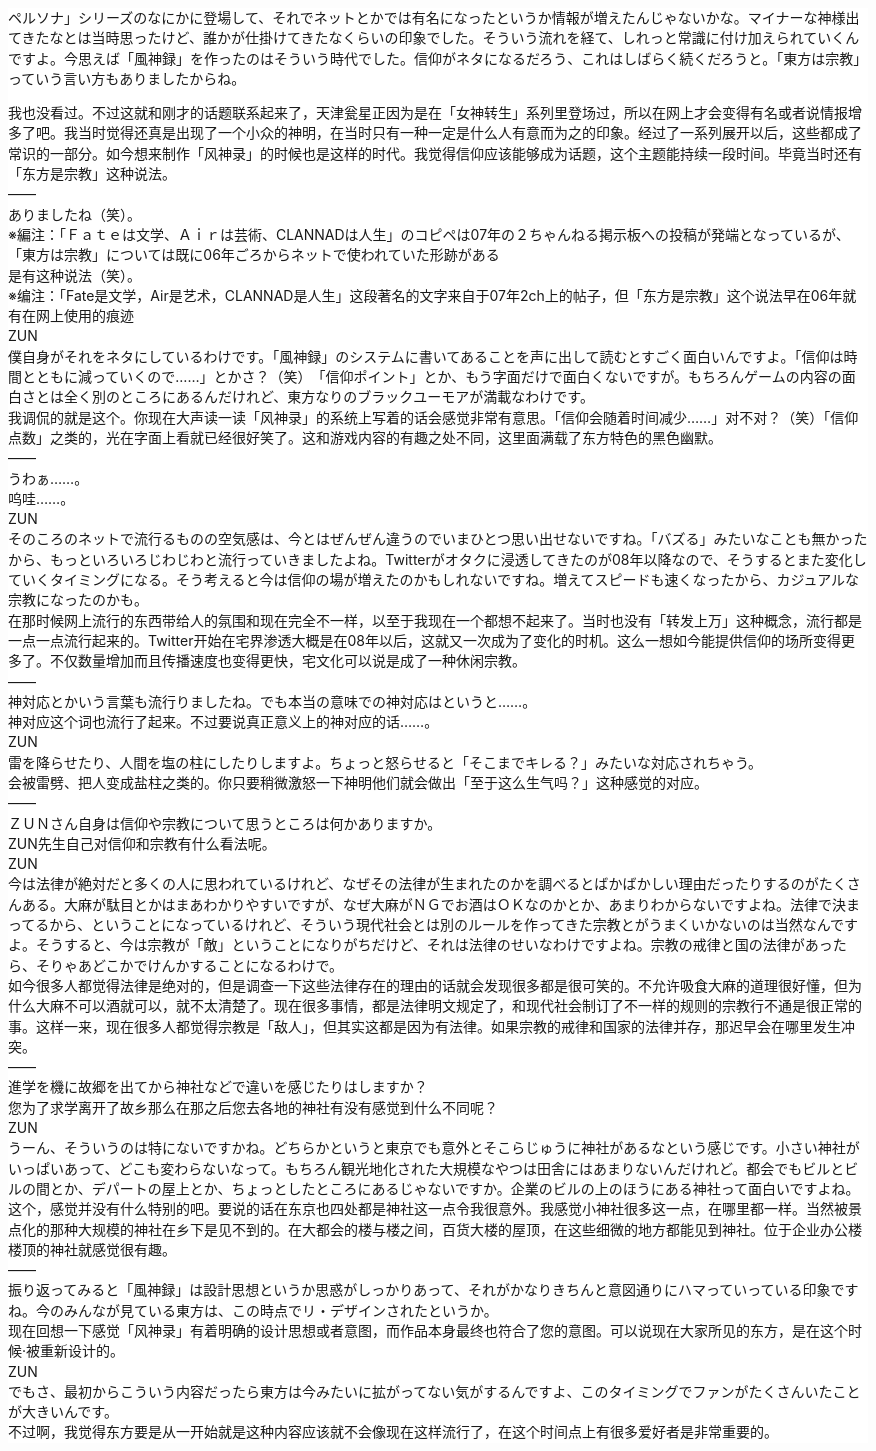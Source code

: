 ペルソナ」シリーズのなにかに登場して、それでネットとかでは有名になったというか情報が増えたんじゃないかな。マイナーな神様出てきたなとは当時思ったけど、誰かが仕掛けてきたなくらいの印象でした。そういう流れを経て、しれっと常識に付け加えられていくんですよ。今思えば「風神録」を作ったのはそういう時代でした。信仰がネタになるだろう、これはしばらく続くだろうと。「東方は宗教」っていう言い方もありましたからね。</div></td><td class="tt-zh" lang="zh"><div class="poem">我也没看过。不过这就和刚才的话题联系起来了，天津瓮星正因为是在「女神转生」系列里登场过，所以在网上才会变得有名或者说情报增多了吧。我当时觉得还真是出现了一个小众的神明，在当时只有一种一定是什么人有意而为之的印象。经过了一系列展开以后，这些都成了常识的一部分。如今想来制作「风神录」的时候也是这样的时代。我觉得信仰应该能够成为话题，这个主题能持续一段时间。毕竟当时还有「东方是宗教」这种说法。</div></td></tr><tr class="tt-content" id="=-102" data-pos="&#91;&quot;=&quot;,102&#93;"><td id="——" class="tt-char" lang="zh"><div class="poem">——</div></td><td class="tt-ja" lang="ja"><div class="poem">ありましたね（笑）。<br>※編注：「Ｆａｔｅは文学、Ａｉｒは芸術、CLANNADは人生」のコピペは07年の２ちゃんねる掲示板への投稿が発端となっているが、「東方は宗教」については既に06年ごろからネットで使われていた形跡がある</div></td><td class="tt-zh" lang="zh"><div class="poem">是有这种说法（笑）。<br>※编注：「Fate是文学，Air是艺术，CLANNAD是人生」这段著名的文字来自于07年2ch上的帖子，但「东方是宗教」这个说法早在06年就有在网上使用的痕迹</div></td></tr><tr class="tt-content" id="=-103" data-pos="&#91;&quot;=&quot;,103&#93;"><td id="ZUN" class="tt-char" lang="zh"><div class="poem">ZUN</div></td><td class="tt-ja" lang="ja"><div class="poem">僕自身がそれをネタにしているわけです。「風神録」のシステムに書いてあることを声に出して読むとすごく面白いんですよ。「信仰は時間とともに減っていくので……」とかさ？（笑）　「信仰ポイント」とか、もう字面だけで面白くないですが。もちろんゲームの内容の面白さとは全く別のところにあるんだけれど、東方なりのブラックユーモアが満載なわけです。</div></td><td class="tt-zh" lang="zh"><div class="poem">我调侃的就是这个。你现在大声读一读「风神录」的系统上写着的话会感觉非常有意思。「信仰会随着时间减少……」对不对？（笑）「信仰点数」之类的，光在字面上看就已经很好笑了。这和游戏内容的有趣之处不同，这里面满载了东方特色的黑色幽默。</div></td></tr><tr class="tt-content" id="=-104" data-pos="&#91;&quot;=&quot;,104&#93;"><td id="——" class="tt-char" lang="zh"><div class="poem">——</div></td><td class="tt-ja" lang="ja"><div class="poem">うわぁ……。</div></td><td class="tt-zh" lang="zh"><div class="poem">呜哇……。</div></td></tr><tr class="tt-content" id="=-105" data-pos="&#91;&quot;=&quot;,105&#93;"><td id="ZUN" class="tt-char" lang="zh"><div class="poem">ZUN</div></td><td class="tt-ja" lang="ja"><div class="poem">そのころのネットで流行るものの空気感は、今とはぜんぜん違うのでいまひとつ思い出せないですね。「バズる」みたいなことも無かったから、もっといろいろじわじわと流行っていきましたよね。Twitterがオタクに浸透してきたのが08年以降なので、そうするとまた変化していくタイミングになる。そう考えると今は信仰の場が増えたのかもしれないですね。増えてスピードも速くなったから、カジュアルな宗教になったのかも。</div></td><td class="tt-zh" lang="zh"><div class="poem">在那时候网上流行的东西带给人的氛围和现在完全不一样，以至于我现在一个都想不起来了。当时也没有「转发上万」这种概念，流行都是一点一点流行起来的。Twitter开始在宅界渗透大概是在08年以后，这就又一次成为了变化的时机。这么一想如今能提供信仰的场所变得更多了。不仅数量增加而且传播速度也变得更快，宅文化可以说是成了一种休闲宗教。</div></td></tr><tr class="tt-content" id="=-106" data-pos="&#91;&quot;=&quot;,106&#93;"><td id="——" class="tt-char" lang="zh"><div class="poem">——</div></td><td class="tt-ja" lang="ja"><div class="poem">神対応とかいう言葉も流行りましたね。でも本当の意味での神対応はというと……。</div></td><td class="tt-zh" lang="zh"><div class="poem">神对应这个词也流行了起来。不过要说真正意义上的神对应的话……。</div></td></tr><tr class="tt-content" id="=-107" data-pos="&#91;&quot;=&quot;,107&#93;"><td id="ZUN" class="tt-char" lang="zh"><div class="poem">ZUN</div></td><td class="tt-ja" lang="ja"><div class="poem">雷を降らせたり、人間を塩の柱にしたりしますよ。ちょっと怒らせると「そこまでキレる？」みたいな対応されちゃう。</div></td><td class="tt-zh" lang="zh"><div class="poem">会被雷劈、把人变成盐柱之类的。你只要稍微激怒一下神明他们就会做出「至于这么生气吗？」这种感觉的对应。</div></td></tr><tr class="tt-content" id="=-108" data-pos="&#91;&quot;=&quot;,108&#93;"><td id="——" class="tt-char" lang="zh"><div class="poem">——</div></td><td class="tt-ja" lang="ja"><div class="poem">ＺＵＮさん自身は信仰や宗教について思うところは何かありますか。</div></td><td class="tt-zh" lang="zh"><div class="poem">ZUN先生自己对信仰和宗教有什么看法呢。</div></td></tr><tr class="tt-content" id="=-109" data-pos="&#91;&quot;=&quot;,109&#93;"><td id="ZUN" class="tt-char" lang="zh"><div class="poem">ZUN</div></td><td class="tt-ja" lang="ja"><div class="poem">今は法律が絶対だと多くの人に思われているけれど、なぜその法律が生まれたのかを調べるとばかばかしい理由だったりするのがたくさんある。大麻が駄目とかはまあわかりやすいですが、なぜ大麻がＮＧでお酒はＯＫなのかとか、あまりわからないですよね。法律で決まってるから、ということになっているけれど、そういう現代社会とは別のルールを作ってきた宗教とがうまくいかないのは当然なんですよ。そうすると、今は宗教が「敵」ということになりがちだけど、それは法律のせいなわけですよね。宗教の戒律と国の法律があったら、そりゃあどこかでけんかすることになるわけで。</div></td><td class="tt-zh" lang="zh"><div class="poem">如今很多人都觉得法律是绝对的，但是调查一下这些法律存在的理由的话就会发现很多都是很可笑的。不允许吸食大麻的道理很好懂，但为什么大麻不可以酒就可以，就不太清楚了。现在很多事情，都是法律明文规定了，和现代社会制订了不一样的规则的宗教行不通是很正常的事。这样一来，现在很多人都觉得宗教是「敌人」，但其实这都是因为有法律。如果宗教的戒律和国家的法律并存，那迟早会在哪里发生冲突。</div></td></tr><tr class="tt-content" id="=-110" data-pos="&#91;&quot;=&quot;,110&#93;"><td id="——" class="tt-char" lang="zh"><div class="poem">——</div></td><td class="tt-ja" lang="ja"><div class="poem">進学を機に故郷を出てから神社などで違いを感じたりはしますか？</div></td><td class="tt-zh" lang="zh"><div class="poem">您为了求学离开了故乡那么在那之后您去各地的神社有没有感觉到什么不同呢？</div></td></tr><tr class="tt-content" id="=-111" data-pos="&#91;&quot;=&quot;,111&#93;"><td id="ZUN" class="tt-char" lang="zh"><div class="poem">ZUN</div></td><td class="tt-ja" lang="ja"><div class="poem">うーん、そういうのは特にないですかね。どちらかというと東京でも意外とそこらじゅうに神社があるなという感じです。小さい神社がいっぱいあって、どこも変わらないなって。もちろん観光地化された大規模なやつは田舎にはあまりないんだけれど。都会でもビルとビルの間とか、デパートの屋上とか、ちょっとしたところにあるじゃないですか。企業のビルの上のほうにある神社って面白いですよね。</div></td><td class="tt-zh" lang="zh"><div class="poem">这个，感觉并没有什么特别的吧。要说的话在东京也四处都是神社这一点令我很意外。我感觉小神社很多这一点，在哪里都一样。当然被景点化的那种大规模的神社在乡下是见不到的。在大都会的楼与楼之间，百货大楼的屋顶，在这些细微的地方都能见到神社。位于企业办公楼楼顶的神社就感觉很有趣。</div></td></tr><tr class="tt-content" id="=-112" data-pos="&#91;&quot;=&quot;,112&#93;"><td id="——" class="tt-char" lang="zh"><div class="poem">——</div></td><td class="tt-ja" lang="ja"><div class="poem">振り返ってみると「風神録」は設計思想というか思惑がしっかりあって、それがかなりきちんと意図通りにハマっていっている印象ですね。今のみんなが見ている東方は、この時点でリ・デザインされたというか。</div></td><td class="tt-zh" lang="zh"><div class="poem">现在回想一下感觉「风神录」有着明确的设计思想或者意图，而作品本身最终也符合了您的意图。可以说现在大家所见的东方，是在这个时候·被重新设计的。</div></td></tr><tr class="tt-content" id="=-113" data-pos="&#91;&quot;=&quot;,113&#93;"><td id="ZUN" class="tt-char" lang="zh"><div class="poem">ZUN</div></td><td class="tt-ja" lang="ja"><div class="poem">でもさ、最初からこういう内容だったら東方は今みたいに拡がってない気がするんですよ、このタイミングでファンがたくさんいたことが大きいんです。</div></td><td class="tt-zh" lang="zh"><div class="poem">不过啊，我觉得东方要是从一开始就是这种内容应该就不会像现在这样流行了，在这个时间点上有很多爱好者是非常重要的。</div></td></tr><tr class="tt-content" id="=-114" data-pos="&#91;&quot;=&quot;,114&#93;"><td id="——" class="tt-char" lang="zh">